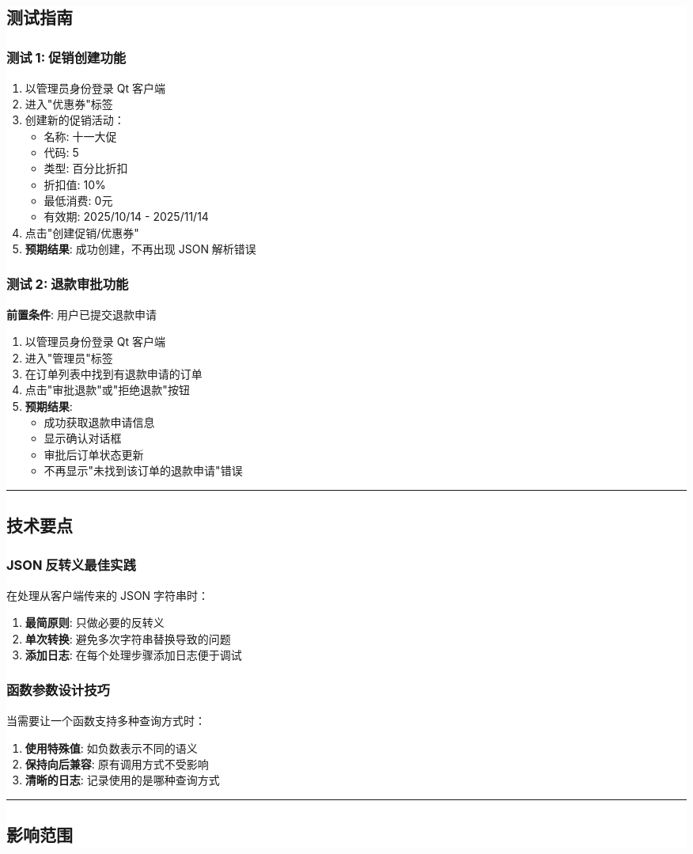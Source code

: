 
## 测试指南

### 测试 1: 促销创建功能

1. 以管理员身份登录 Qt 客户端
2. 进入"优惠券"标签
3. 创建新的促销活动：
   - 名称: 十一大促
   - 代码: 5
   - 类型: 百分比折扣
   - 折扣值: 10%
   - 最低消费: 0元
   - 有效期: 2025/10/14 - 2025/11/14
4. 点击"创建促销/优惠券"
5. **预期结果**: 成功创建，不再出现 JSON 解析错误

### 测试 2: 退款审批功能

**前置条件**: 用户已提交退款申请

1. 以管理员身份登录 Qt 客户端
2. 进入"管理员"标签
3. 在订单列表中找到有退款申请的订单
4. 点击"审批退款"或"拒绝退款"按钮
5. **预期结果**: 
   - 成功获取退款申请信息
   - 显示确认对话框
   - 审批后订单状态更新
   - 不再显示"未找到该订单的退款申请"错误

---

## 技术要点

### JSON 反转义最佳实践

在处理从客户端传来的 JSON 字符串时：
1. **最简原则**: 只做必要的反转义
2. **单次转换**: 避免多次字符串替换导致的问题
3. **添加日志**: 在每个处理步骤添加日志便于调试

### 函数参数设计技巧

当需要让一个函数支持多种查询方式时：
1. **使用特殊值**: 如负数表示不同的语义
2. **保持向后兼容**: 原有调用方式不受影响
3. **清晰的日志**: 记录使用的是哪种查询方式

---

## 影响范围
